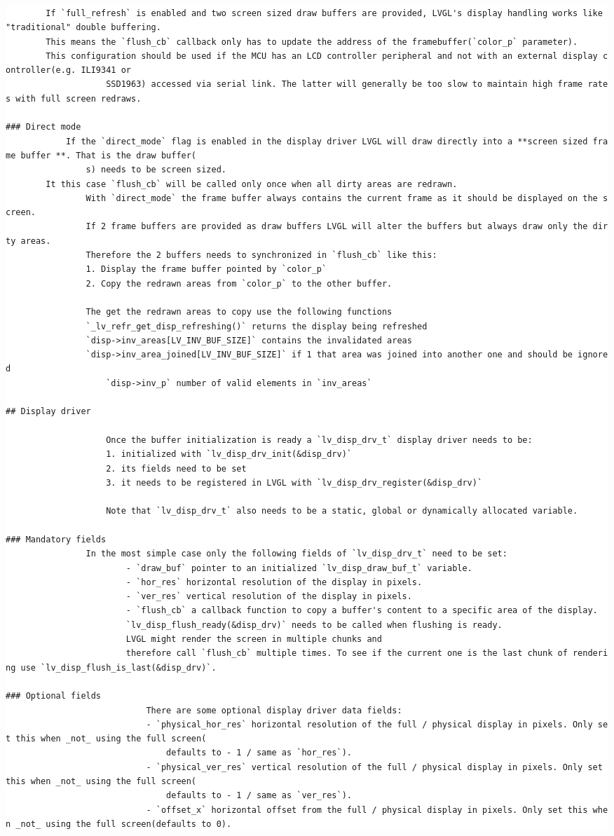 ```
		If `full_refresh` is enabled and two screen sized draw buffers are provided, LVGL's display handling works like "traditional" double buffering.
		This means the `flush_cb` callback only has to update the address of the framebuffer(`color_p` parameter).
		This configuration should be used if the MCU has an LCD controller peripheral and not with an external display controller(e.g. ILI9341 or
					SSD1963) accessed via serial link. The latter will generally be too slow to maintain high frame rates with full screen redraws.

### Direct mode
			If the `direct_mode` flag is enabled in the display driver LVGL will draw directly into a **screen sized frame buffer **. That is the draw buffer(
				s) needs to be screen sized.
		It this case `flush_cb` will be called only once when all dirty areas are redrawn.
				With `direct_mode` the frame buffer always contains the current frame as it should be displayed on the screen.
				If 2 frame buffers are provided as draw buffers LVGL will alter the buffers but always draw only the dirty areas.
				Therefore the 2 buffers needs to synchronized in `flush_cb` like this:
				1. Display the frame buffer pointed by `color_p`
				2. Copy the redrawn areas from `color_p` to the other buffer.

				The get the redrawn areas to copy use the following functions
				`_lv_refr_get_disp_refreshing()` returns the display being refreshed
				`disp->inv_areas[LV_INV_BUF_SIZE]` contains the invalidated areas
				`disp->inv_area_joined[LV_INV_BUF_SIZE]` if 1 that area was joined into another one and should be ignored
					`disp->inv_p` number of valid elements in `inv_areas`

## Display driver

					Once the buffer initialization is ready a `lv_disp_drv_t` display driver needs to be:
					1. initialized with `lv_disp_drv_init(&disp_drv)`
					2. its fields need to be set
					3. it needs to be registered in LVGL with `lv_disp_drv_register(&disp_drv)`

					Note that `lv_disp_drv_t` also needs to be a static, global or dynamically allocated variable.

### Mandatory fields
				In the most simple case only the following fields of `lv_disp_drv_t` need to be set:
						- `draw_buf` pointer to an initialized `lv_disp_draw_buf_t` variable.
						- `hor_res` horizontal resolution of the display in pixels.
						- `ver_res` vertical resolution of the display in pixels.
						- `flush_cb` a callback function to copy a buffer's content to a specific area of the display.
						`lv_disp_flush_ready(&disp_drv)` needs to be called when flushing is ready.
						LVGL might render the screen in multiple chunks and
						therefore call `flush_cb` multiple times. To see if the current one is the last chunk of rendering use `lv_disp_flush_is_last(&disp_drv)`.

### Optional fields
							There are some optional display driver data fields:
							- `physical_hor_res` horizontal resolution of the full / physical display in pixels. Only set this when _not_ using the full screen(
								defaults to - 1 / same as `hor_res`).
							- `physical_ver_res` vertical resolution of the full / physical display in pixels. Only set this when _not_ using the full screen(
								defaults to - 1 / same as `ver_res`).
							- `offset_x` horizontal offset from the full / physical display in pixels. Only set this when _not_ using the full screen(defaults to 0).
```